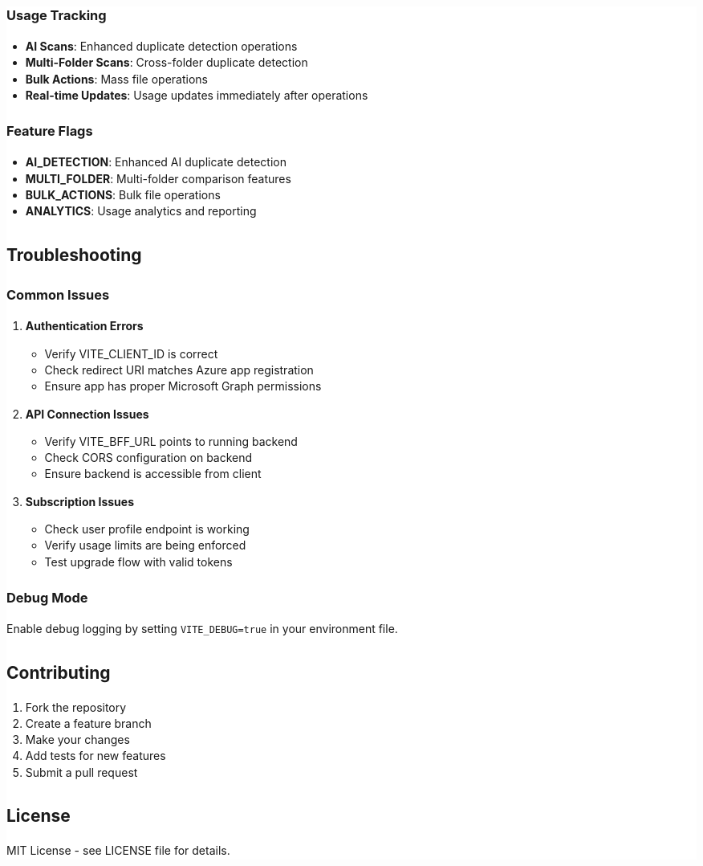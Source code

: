 ### Usage Tracking
- **AI Scans**: Enhanced duplicate detection operations
- **Multi-Folder Scans**: Cross-folder duplicate detection
- **Bulk Actions**: Mass file operations
- **Real-time Updates**: Usage updates immediately after operations

### Feature Flags
- **AI_DETECTION**: Enhanced AI duplicate detection
- **MULTI_FOLDER**: Multi-folder comparison features
- **BULK_ACTIONS**: Bulk file operations
- **ANALYTICS**: Usage analytics and reporting

## Troubleshooting

### Common Issues

1. **Authentication Errors**
   - Verify VITE_CLIENT_ID is correct
   - Check redirect URI matches Azure app registration
   - Ensure app has proper Microsoft Graph permissions

2. **API Connection Issues**
   - Verify VITE_BFF_URL points to running backend
   - Check CORS configuration on backend
   - Ensure backend is accessible from client

3. **Subscription Issues**
   - Check user profile endpoint is working
   - Verify usage limits are being enforced
   - Test upgrade flow with valid tokens

### Debug Mode
Enable debug logging by setting `VITE_DEBUG=true` in your environment file.

## Contributing

1. Fork the repository
2. Create a feature branch
3. Make your changes
4. Add tests for new features
5. Submit a pull request

## License

MIT License - see LICENSE file for details.
